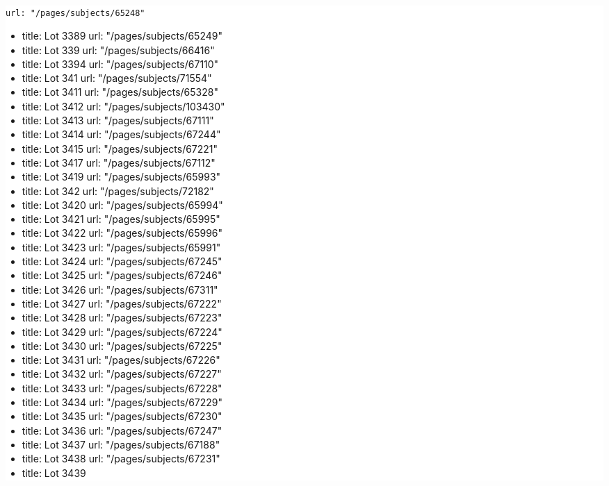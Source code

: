     url: "/pages/subjects/65248"
  - title: Lot 3389
    url: "/pages/subjects/65249"
  - title: Lot 339
    url: "/pages/subjects/66416"
  - title: Lot 3394
    url: "/pages/subjects/67110"
  - title: Lot 341
    url: "/pages/subjects/71554"
  - title: Lot 3411
    url: "/pages/subjects/65328"
  - title: Lot 3412
    url: "/pages/subjects/103430"
  - title: Lot 3413
    url: "/pages/subjects/67111"
  - title: Lot 3414
    url: "/pages/subjects/67244"
  - title: Lot 3415
    url: "/pages/subjects/67221"
  - title: Lot 3417
    url: "/pages/subjects/67112"
  - title: Lot 3419
    url: "/pages/subjects/65993"
  - title: Lot 342
    url: "/pages/subjects/72182"
  - title: Lot 3420
    url: "/pages/subjects/65994"
  - title: Lot 3421
    url: "/pages/subjects/65995"
  - title: Lot 3422
    url: "/pages/subjects/65996"
  - title: Lot 3423
    url: "/pages/subjects/65991"
  - title: Lot 3424
    url: "/pages/subjects/67245"
  - title: Lot 3425
    url: "/pages/subjects/67246"
  - title: Lot 3426
    url: "/pages/subjects/67311"
  - title: Lot 3427
    url: "/pages/subjects/67222"
  - title: Lot 3428
    url: "/pages/subjects/67223"
  - title: Lot 3429
    url: "/pages/subjects/67224"
  - title: Lot 3430
    url: "/pages/subjects/67225"
  - title: Lot 3431
    url: "/pages/subjects/67226"
  - title: Lot 3432
    url: "/pages/subjects/67227"
  - title: Lot 3433
    url: "/pages/subjects/67228"
  - title: Lot 3434
    url: "/pages/subjects/67229"
  - title: Lot 3435
    url: "/pages/subjects/67230"
  - title: Lot 3436
    url: "/pages/subjects/67247"
  - title: Lot 3437
    url: "/pages/subjects/67188"
  - title: Lot 3438
    url: "/pages/subjects/67231"
  - title: Lot 3439